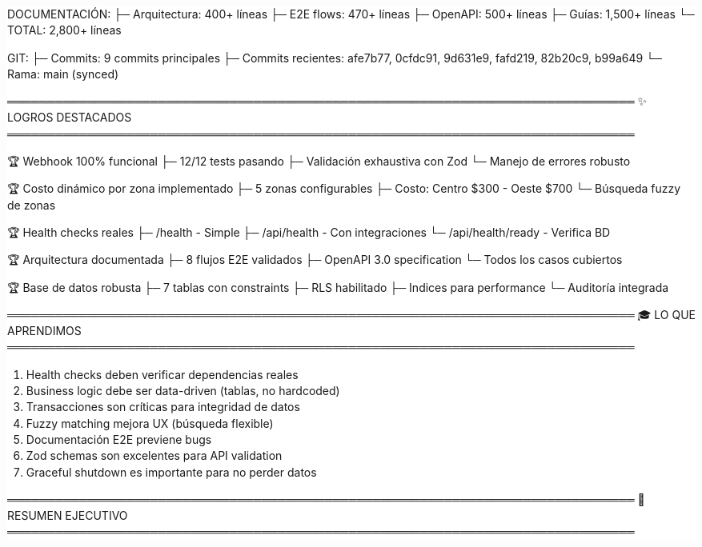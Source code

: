DOCUMENTACIÓN:
├─ Arquitectura: 400+ líneas
├─ E2E flows: 470+ líneas
├─ OpenAPI: 500+ líneas
├─ Guías: 1,500+ líneas
└─ TOTAL: 2,800+ líneas

GIT:
├─ Commits: 9 commits principales
├─ Commits recientes: afe7b77, 0cfdc91, 9d631e9, fafd219, 82b20c9, b99a649
└─ Rama: main (synced)

═══════════════════════════════════════════════════════════════════════════════
✨ LOGROS DESTACADOS
═══════════════════════════════════════════════════════════════════════════════

🏆 Webhook 100% funcional
   ├─ 12/12 tests pasando
   ├─ Validación exhaustiva con Zod
   └─ Manejo de errores robusto

🏆 Costo dinámico por zona implementado
   ├─ 5 zonas configurables
   ├─ Costo: Centro $300 - Oeste $700
   └─ Búsqueda fuzzy de zonas

🏆 Health checks reales
   ├─ /health - Simple
   ├─ /api/health - Con integraciones
   └─ /api/health/ready - Verifica BD

🏆 Arquitectura documentada
   ├─ 8 flujos E2E validados
   ├─ OpenAPI 3.0 specification
   └─ Todos los casos cubiertos

🏆 Base de datos robusta
   ├─ 7 tablas con constraints
   ├─ RLS habilitado
   ├─ Indices para performance
   └─ Auditoría integrada

═══════════════════════════════════════════════════════════════════════════════
🎓 LO QUE APRENDIMOS
═══════════════════════════════════════════════════════════════════════════════

1. Health checks deben verificar dependencias reales
2. Business logic debe ser data-driven (tablas, no hardcoded)
3. Transacciones son críticas para integridad de datos
4. Fuzzy matching mejora UX (búsqueda flexible)
5. Documentación E2E previene bugs
6. Zod schemas son excelentes para API validation
7. Graceful shutdown es importante para no perder datos

═══════════════════════════════════════════════════════════════════════════════
🎯 RESUMEN EJECUTIVO
═══════════════════════════════════════════════════════════════════════════════
